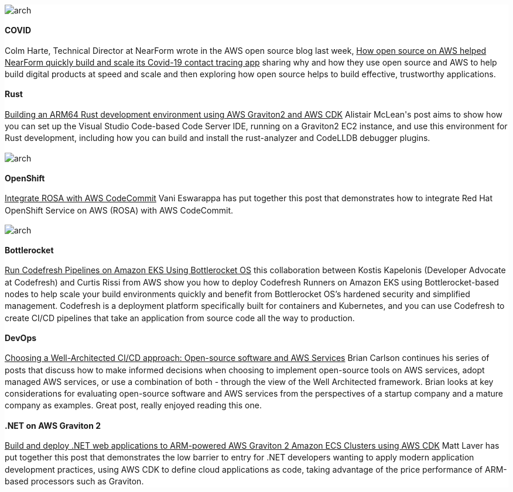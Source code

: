 ![arch](https://d2908q01vomqb2.cloudfront.net/ca3512f4dfa95a03169c5a670a4c91a19b3077b4/2021/06/04/koffir_otel_cross-account-metrics_ecs-f1.png)

**COVID**

Colm Harte, Technical Director at NearForm wrote in the AWS open source blog last week, [How open source on AWS helped NearForm quickly build and scale its Covid-19 contact tracing app](https://aws.amazon.com/blogs/opensource/how-open-source-on-aws-helped-nearform-quickly-build-and-scale-its-covid-19-contact-tracing-app/) sharing why and how they use open source and AWS to help build digital products at speed and scale and then exploring how open source helps to build effective, trustworthy applications.

**Rust**

[Building an ARM64 Rust development environment using AWS Graviton2 and AWS CDK](https://aws.amazon.com/blogs/devops/building-an-arm64-rust-development-environment-using-aws-graviton2-and-aws-cdk/) Alistair McLean's post aims to show how you can set up the Visual Studio Code-based Code Server IDE, running on a Graviton2 EC2 instance, and use this environment for Rust development, including how you can build and install the rust-analyzer and CodeLLDB debugger plugins.

![arch](https://d2908q01vomqb2.cloudfront.net/7719a1c782a1ba91c031a682a0a2f8658209adbf/2021/05/13/blog_arch.png)

**OpenShift**

[Integrate ROSA with AWS CodeCommit](https://aws.amazon.com/blogs/containers/integrate-rosa-with-aws-codecommit/) Vani Eswarappa has put together this post that demonstrates how to integrate Red Hat OpenShift Service on AWS (ROSA) with AWS CodeCommit.

![arch](https://d2908q01vomqb2.cloudfront.net/fe2ef495a1152561572949784c16bf23abb28057/2021/06/08/Screen-Shot-2021-05-17-at-11.06.30-PM.png)

**Bottlerocket**

[Run Codefresh Pipelines on Amazon EKS Using Bottlerocket OS](https://aws.amazon.com/blogs/apn/run-codefresh-pipelines-on-amazon-eks-using-bottlerocket-os/) this collaboration between Kostis Kapelonis (Developer Advocate at Codefresh) and Curtis Rissi from AWS show you how to deploy Codefresh Runners on Amazon EKS using Bottlerocket-based nodes to help scale your build environments quickly and benefit from Bottlerocket OS’s hardened security and simplified management. Codefresh is a deployment platform specifically built for containers and Kubernetes, and you can use Codefresh to create CI/CD pipelines that take an application from source code all the way to production. 

**DevOps**

[Choosing a Well-Architected CI/CD approach: Open-source software and AWS Services](https://aws.amazon.com/blogs/devops/choosing-well-architected-ci-cd-open-source-software-aws-services/) Brian Carlson continues his series of posts that discuss how to make informed decisions when choosing to implement open-source tools on AWS services, adopt managed AWS services, or use a combination of both - through the view of the Well Architected framework. Brian looks at key considerations for evaluating open-source software and AWS services from the perspectives of a startup company and a mature company as examples. Great post, really enjoyed reading this one.

**.NET on AWS Graviton 2**

[Build and deploy .NET web applications to ARM-powered AWS Graviton 2 Amazon ECS Clusters using AWS CDK](https://aws.amazon.com/blogs/devops/build-and-deploy-net-web-applications-to-arm-powered-aws-graviton-2-amazon-ecs-clusters-using-aws-cdk/) Matt Laver has put together this post that demonstrates the low barrier to entry for .NET developers wanting to apply modern application development practices, using AWS CDK to define cloud applications as code, taking advantage of the price performance of ARM-based processors such as Graviton.
